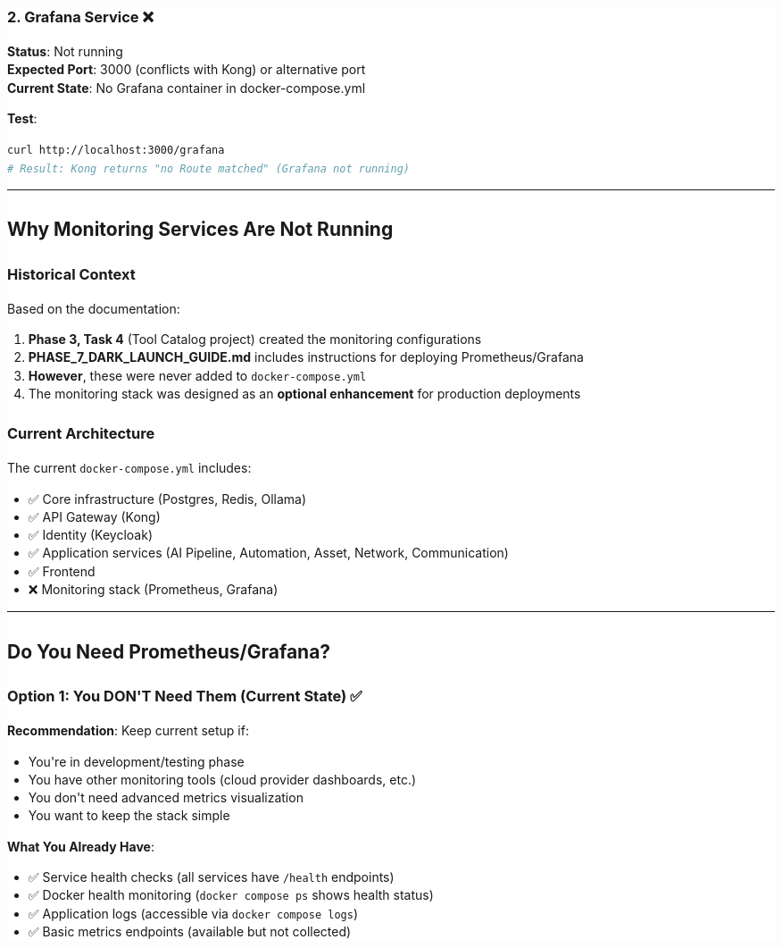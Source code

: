 ### 2. Grafana Service ❌

**Status**: Not running  
**Expected Port**: 3000 (conflicts with Kong) or alternative port  
**Current State**: No Grafana container in docker-compose.yml

**Test**:
```bash
curl http://localhost:3000/grafana
# Result: Kong returns "no Route matched" (Grafana not running)
```

---

## Why Monitoring Services Are Not Running

### Historical Context

Based on the documentation:

1. **Phase 3, Task 4** (Tool Catalog project) created the monitoring configurations
2. **PHASE_7_DARK_LAUNCH_GUIDE.md** includes instructions for deploying Prometheus/Grafana
3. **However**, these were never added to `docker-compose.yml`
4. The monitoring stack was designed as an **optional enhancement** for production deployments

### Current Architecture

The current `docker-compose.yml` includes:
- ✅ Core infrastructure (Postgres, Redis, Ollama)
- ✅ API Gateway (Kong)
- ✅ Identity (Keycloak)
- ✅ Application services (AI Pipeline, Automation, Asset, Network, Communication)
- ✅ Frontend
- ❌ Monitoring stack (Prometheus, Grafana)

---

## Do You Need Prometheus/Grafana?

### Option 1: You DON'T Need Them (Current State) ✅

**Recommendation**: Keep current setup if:
- You're in development/testing phase
- You have other monitoring tools (cloud provider dashboards, etc.)
- You don't need advanced metrics visualization
- You want to keep the stack simple

**What You Already Have**:
- ✅ Service health checks (all services have `/health` endpoints)
- ✅ Docker health monitoring (`docker compose ps` shows health status)
- ✅ Application logs (accessible via `docker compose logs`)
- ✅ Basic metrics endpoints (available but not collected)
